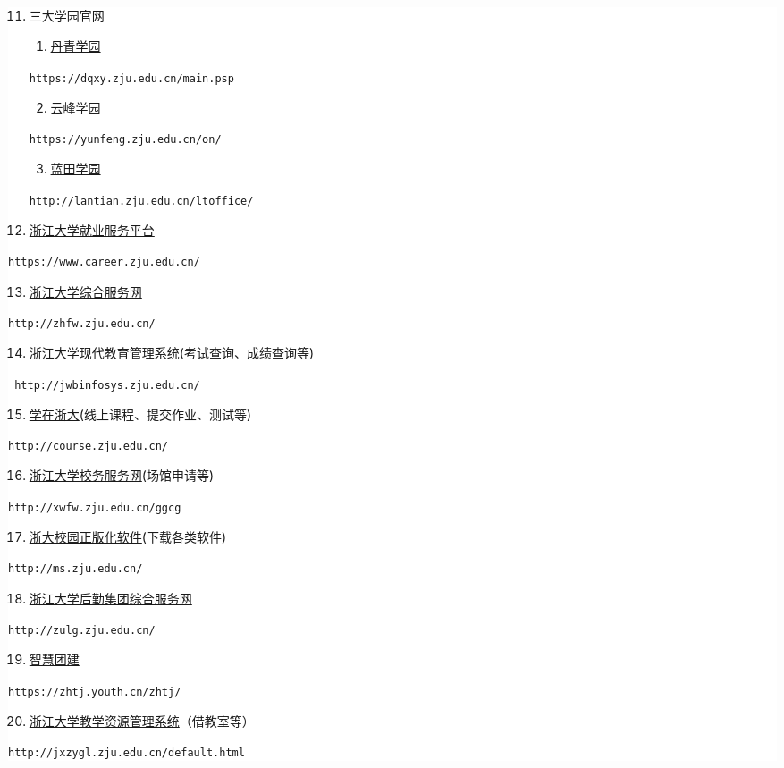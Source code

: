 11. 三大学园官网
    1. [丹青学园](https://dqxy.zju.edu.cn/main.psp)
    ```
    https://dqxy.zju.edu.cn/main.psp
    ```
    
    2. [云峰学园](https://yunfeng.zju.edu.cn/on/)
	```md
    https://yunfeng.zju.edu.cn/on/
	```
    
    3. [蓝田学园](http://lantian.zju.edu.cn/ltoffice/)
    ```md
	http://lantian.zju.edu.cn/ltoffice/
	```
    
12. [浙江大学就业服务平台](https://www.career.zju.edu.cn/)
```html
https://www.career.zju.edu.cn/
```

13. [浙江大学综合服务网](http://zhfw.zju.edu.cn/)
```html
http://zhfw.zju.edu.cn/
```

14. [浙江大学现代教育管理系统]( http://jwbinfosys.zju.edu.cn/)(考试查询、成绩查询等)
```html
 http://jwbinfosys.zju.edu.cn/
```

15. [学在浙大](http://course.zju.edu.cn/)(线上课程、提交作业、测试等)
```html
http://course.zju.edu.cn/
```

16. [浙江大学校务服务网](http://xwfw.zju.edu.cn/ggcg)(场馆申请等)
```html
http://xwfw.zju.edu.cn/ggcg
```

17. [浙大校园正版化软件](http://ms.zju.edu.cn/)(下载各类软件)
```html
http://ms.zju.edu.cn/
```

18. [浙江大学后勤集团综合服务网](http://zulg.zju.edu.cn/)
```html
http://zulg.zju.edu.cn/
```

19. [智慧团建](https://zhtj.youth.cn/zhtj/)
```html
https://zhtj.youth.cn/zhtj/
```

20. [浙江大学教学资源管理系统](http://jxzygl.zju.edu.cn/default.html)（借教室等）
```html
http://jxzygl.zju.edu.cn/default.html
```
